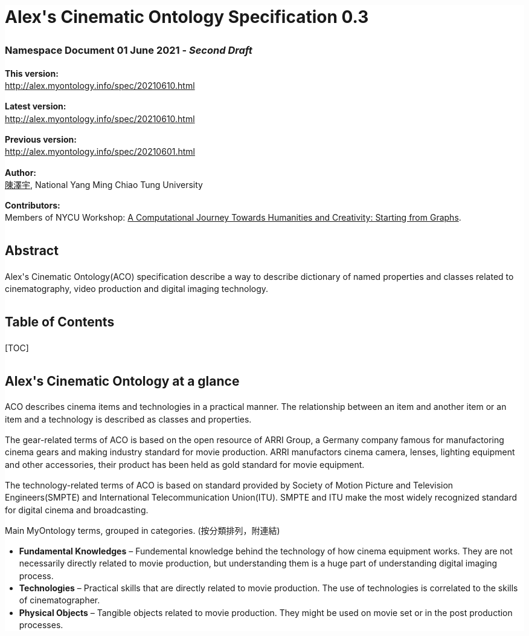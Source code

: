 # Alex's Cinematic Ontology Specification 0.3

### Namespace Document 01 June 2021 - _Second Draft_

**This version:**  
http://alex.myontology.info/spec/20210610.html

**Latest version:**  
http://alex.myontology.info/spec/20210610.html

**Previous version:**  
http://alex.myontology.info/spec/20210601.html

**Author:**  
[陳澤宇](mailto:alexchen.ms07@nctu.edu.tw), National Yang Ming Chiao Tung University  


**Contributors:**  
Members of NYCU Workshop: [A Computational Journey Towards Humanities and Creativity: Starting from Graphs](http://e.cctcc.art/c1632).

## Abstract
Alex's Cinematic Ontology(ACO) specification describe a way to describe dictionary of named properties and classes related to cinematography, video production and digital imaging technology.


## Table of Contents
[TOC]

## Alex's Cinematic Ontology at a glance

ACO describes cinema items and technologies in a practical manner. The relationship between an item and another item or an item and a technology is described as classes and properties.

The gear-related terms of ACO is based on the open resource of ARRI Group, a Germany company famous for manufactoring cinema gears and making industry standard for movie production. ARRI manufactors cinema camera, lenses, lighting equipment and other accessories, their product has been held as gold standard for movie equipment.

The technology-related terms of ACO is based on standard provided by Society of Motion Picture and Television Engineers(SMPTE) and International Telecommunication Union(ITU). SMPTE and ITU make the most widely recognized standard for digital cinema and broadcasting.

Main MyOntology terms, grouped in categories. (按分類排列，附連結)

- **Fundamental Knowledges** – Fundemental knowledge behind the technology of how cinema equipment works. They are not necessarily directly related to movie production, but understanding them is a huge part of understanding digital imaging process.  
- **Technologies** – Practical skills that are directly related to movie production. The use of technologies is correlated to the skills of cinematographer.
- **Physical Objects** – Tangible objects related to movie production. They might be used on movie set or in the post production processes.
